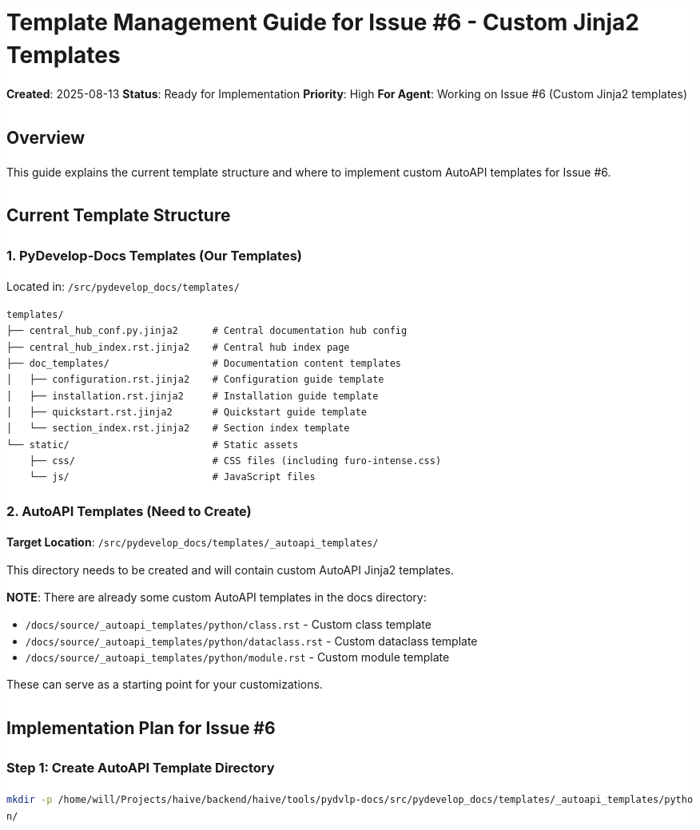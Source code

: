 # Template Management Guide for Issue #6 - Custom Jinja2 Templates

**Created**: 2025-08-13
**Status**: Ready for Implementation
**Priority**: High
**For Agent**: Working on Issue #6 (Custom Jinja2 templates)

## Overview

This guide explains the current template structure and where to implement custom AutoAPI templates for Issue #6.

## Current Template Structure

### 1. **PyDevelop-Docs Templates** (Our Templates)

Located in: `/src/pydevelop_docs/templates/`

```
templates/
├── central_hub_conf.py.jinja2      # Central documentation hub config
├── central_hub_index.rst.jinja2    # Central hub index page
├── doc_templates/                  # Documentation content templates
│   ├── configuration.rst.jinja2    # Configuration guide template
│   ├── installation.rst.jinja2     # Installation guide template
│   ├── quickstart.rst.jinja2       # Quickstart guide template
│   └── section_index.rst.jinja2    # Section index template
└── static/                         # Static assets
    ├── css/                        # CSS files (including furo-intense.css)
    └── js/                         # JavaScript files
```

### 2. **AutoAPI Templates** (Need to Create)

**Target Location**: `/src/pydevelop_docs/templates/_autoapi_templates/`

This directory needs to be created and will contain custom AutoAPI Jinja2 templates.

**NOTE**: There are already some custom AutoAPI templates in the docs directory:

- `/docs/source/_autoapi_templates/python/class.rst` - Custom class template
- `/docs/source/_autoapi_templates/python/dataclass.rst` - Custom dataclass template
- `/docs/source/_autoapi_templates/python/module.rst` - Custom module template

These can serve as a starting point for your customizations.

## Implementation Plan for Issue #6

### Step 1: Create AutoAPI Template Directory

```bash
mkdir -p /home/will/Projects/haive/backend/haive/tools/pydvlp-docs/src/pydevelop_docs/templates/_autoapi_templates/python/
```
